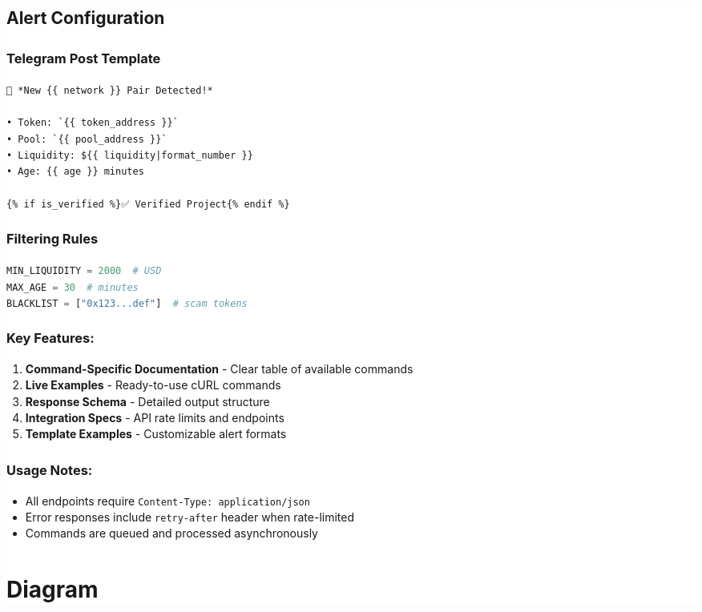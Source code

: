 ## Alert Configuration

### Telegram Post Template
```jinja
🚀 *New {{ network }} Pair Detected!*

• Token: `{{ token_address }}`
• Pool: `{{ pool_address }}`
• Liquidity: ${{ liquidity|format_number }}
• Age: {{ age }} minutes

{% if is_verified %}✅ Verified Project{% endif %}
```

### Filtering Rules
```python
MIN_LIQUIDITY = 2000  # USD
MAX_AGE = 30  # minutes
BLACKLIST = ["0x123...def"]  # scam tokens
```


### Key Features:
1. **Command-Specific Documentation** - Clear table of available commands
2. **Live Examples** - Ready-to-use cURL commands
3. **Response Schema** - Detailed output structure
4. **Integration Specs** - API rate limits and endpoints
5. **Template Examples** - Customizable alert formats

### Usage Notes:
- All endpoints require `Content-Type: application/json`
- Error responses include `retry-after` header when rate-limited
- Commands are queued and processed asynchronously

# Diagram
